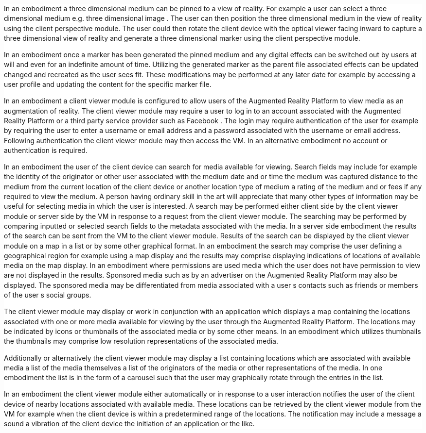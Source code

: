 In an embodiment a three dimensional medium can be pinned to a view of reality. For example a user can select a three dimensional medium e.g. three dimensional image . The user can then position the three dimensional medium in the view of reality using the client perspective module. The user could then rotate the client device with the optical viewer facing inward to capture a three dimensional view of reality and generate a three dimensional marker using the client perspective module.

In an embodiment once a marker has been generated the pinned medium and any digital effects can be switched out by users at will and even for an indefinite amount of time. Utilizing the generated marker as the parent file associated effects can be updated changed and recreated as the user sees fit. These modifications may be performed at any later date for example by accessing a user profile and updating the content for the specific marker file.

In an embodiment a client viewer module is configured to allow users of the Augmented Reality Platform to view media as an augmentation of reality. The client viewer module may require a user to log in to an account associated with the Augmented Reality Platform or a third party service provider such as Facebook . The login may require authentication of the user for example by requiring the user to enter a username or email address and a password associated with the username or email address. Following authentication the client viewer module may then access the VM. In an alternative embodiment no account or authentication is required.

In an embodiment the user of the client device can search for media available for viewing. Search fields may include for example the identity of the originator or other user associated with the medium date and or time the medium was captured distance to the medium from the current location of the client device or another location type of medium a rating of the medium and or fees if any required to view the medium. A person having ordinary skill in the art will appreciate that many other types of information may be useful for selecting media in which the user is interested. A search may be performed either client side by the client viewer module or server side by the VM in response to a request from the client viewer module. The searching may be performed by comparing inputted or selected search fields to the metadata associated with the media. In a server side embodiment the results of the search can be sent from the VM to the client viewer module. Results of the search can be displayed by the client viewer module on a map in a list or by some other graphical format. In an embodiment the search may comprise the user defining a geographical region for example using a map display and the results may comprise displaying indications of locations of available media on the map display. In an embodiment where permissions are used media which the user does not have permission to view are not displayed in the results. Sponsored media such as by an advertiser on the Augmented Reality Platform may also be displayed. The sponsored media may be differentiated from media associated with a user s contacts such as friends or members of the user s social groups.

The client viewer module may display or work in conjunction with an application which displays a map containing the locations associated with one or more media available for viewing by the user through the Augmented Reality Platform. The locations may be indicated by icons or thumbnails of the associated media or by some other means. In an embodiment which utilizes thumbnails the thumbnails may comprise low resolution representations of the associated media.

Additionally or alternatively the client viewer module may display a list containing locations which are associated with available media a list of the media themselves a list of the originators of the media or other representations of the media. In one embodiment the list is in the form of a carousel such that the user may graphically rotate through the entries in the list.

In an embodiment the client viewer module either automatically or in response to a user interaction notifies the user of the client device of nearby locations associated with available media. These locations can be retrieved by the client viewer module from the VM for example when the client device is within a predetermined range of the locations. The notification may include a message a sound a vibration of the client device the initiation of an application or the like.
